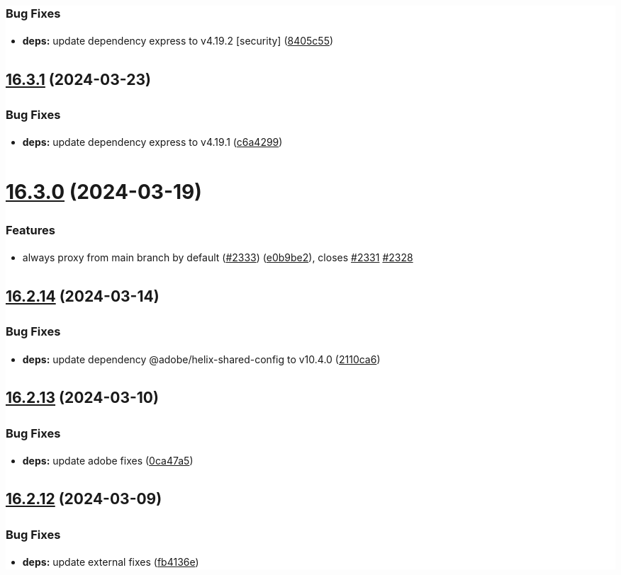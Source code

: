 
### Bug Fixes

* **deps:** update dependency express to v4.19.2 [security] ([8405c55](https://github.com/adobe/helix-cli/commit/8405c553b55b48b140d6bcf3868466ce3fdd926f))

## [16.3.1](https://github.com/adobe/helix-cli/compare/v16.3.0...v16.3.1) (2024-03-23)


### Bug Fixes

* **deps:** update dependency express to v4.19.1 ([c6a4299](https://github.com/adobe/helix-cli/commit/c6a429947a6adea4307de5a89a48e6783c4088b7))

# [16.3.0](https://github.com/adobe/helix-cli/compare/v16.2.14...v16.3.0) (2024-03-19)


### Features

* always proxy from main branch by default ([#2333](https://github.com/adobe/helix-cli/issues/2333)) ([e0b9be2](https://github.com/adobe/helix-cli/commit/e0b9be2f3d21f429c3b1b206145d50debacbac3c)), closes [#2331](https://github.com/adobe/helix-cli/issues/2331) [#2328](https://github.com/adobe/helix-cli/issues/2328)

## [16.2.14](https://github.com/adobe/helix-cli/compare/v16.2.13...v16.2.14) (2024-03-14)


### Bug Fixes

* **deps:** update dependency @adobe/helix-shared-config to v10.4.0 ([2110ca6](https://github.com/adobe/helix-cli/commit/2110ca6dc1f991e562901a1c60359b8277c30056))

## [16.2.13](https://github.com/adobe/helix-cli/compare/v16.2.12...v16.2.13) (2024-03-10)


### Bug Fixes

* **deps:** update adobe fixes ([0ca47a5](https://github.com/adobe/helix-cli/commit/0ca47a5cf7d68bbb59169015498fa04a3767aa66))

## [16.2.12](https://github.com/adobe/helix-cli/compare/v16.2.11...v16.2.12) (2024-03-09)


### Bug Fixes

* **deps:** update external fixes ([fb4136e](https://github.com/adobe/helix-cli/commit/fb4136ecb67af081a0d05d7194b00696f8d72b12))
